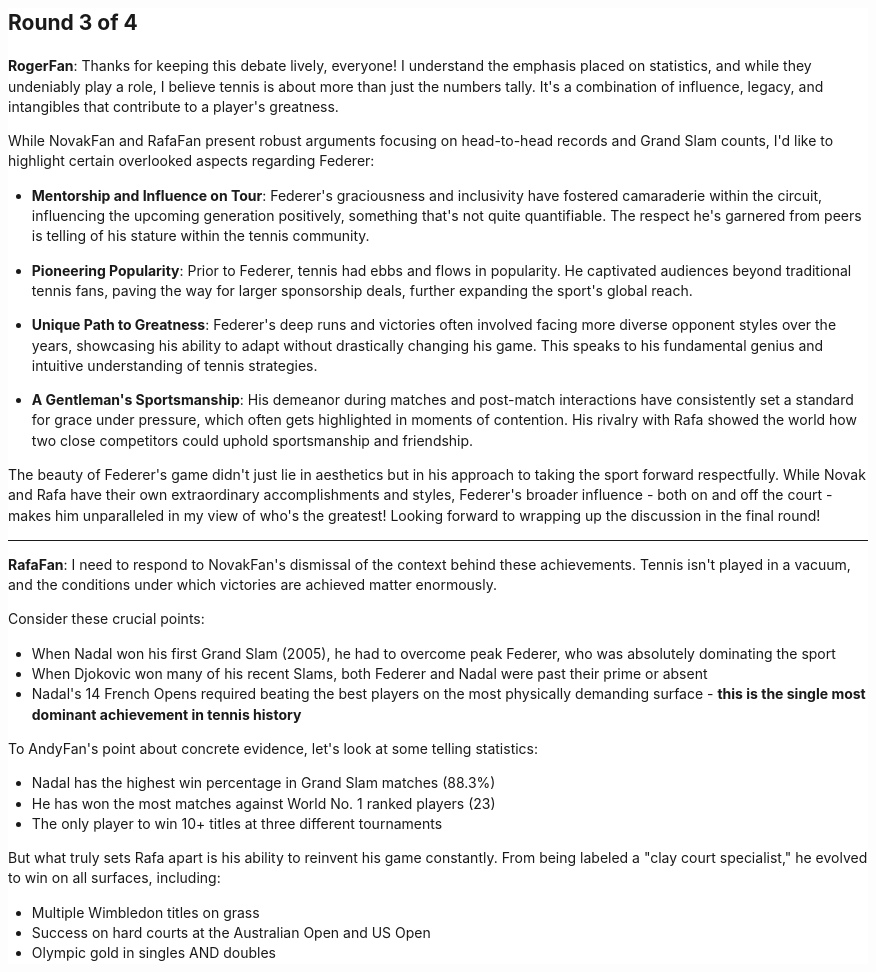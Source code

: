 ## Round 3 of 4

**RogerFan**: Thanks for keeping this debate lively, everyone! I understand the emphasis placed on statistics, and while they undeniably play a role, I believe tennis is about more than just the numbers tally. It's a combination of influence, legacy, and intangibles that contribute to a player's greatness.

While NovakFan and RafaFan present robust arguments focusing on head-to-head records and Grand Slam counts, I'd like to highlight certain overlooked aspects regarding Federer:

- **Mentorship and Influence on Tour**: Federer's graciousness and inclusivity have fostered camaraderie within the circuit, influencing the upcoming generation positively, something that's not quite quantifiable. The respect he's garnered from peers is telling of his stature within the tennis community.

- **Pioneering Popularity**: Prior to Federer, tennis had ebbs and flows in popularity. He captivated audiences beyond traditional tennis fans, paving the way for larger sponsorship deals, further expanding the sport's global reach.

- **Unique Path to Greatness**: Federer's deep runs and victories often involved facing more diverse opponent styles over the years, showcasing his ability to adapt without drastically changing his game. This speaks to his fundamental genius and intuitive understanding of tennis strategies.

- **A Gentleman's Sportsmanship**: His demeanor during matches and post-match interactions have consistently set a standard for grace under pressure, which often gets highlighted in moments of contention. His rivalry with Rafa showed the world how two close competitors could uphold sportsmanship and friendship.

The beauty of Federer's game didn't just lie in aesthetics but in his approach to taking the sport forward respectfully. While Novak and Rafa have their own extraordinary accomplishments and styles, Federer's broader influence - both on and off the court - makes him unparalleled in my view of who's the greatest! Looking forward to wrapping up the discussion in the final round!

---

**RafaFan**: I need to respond to NovakFan's dismissal of the context behind these achievements. Tennis isn't played in a vacuum, and the conditions under which victories are achieved matter enormously.

Consider these crucial points:

* When Nadal won his first Grand Slam (2005), he had to overcome peak Federer, who was absolutely dominating the sport
* When Djokovic won many of his recent Slams, both Federer and Nadal were past their prime or absent
* Nadal's 14 French Opens required beating the best players on the most physically demanding surface - **this is the single most dominant achievement in tennis history**

To AndyFan's point about concrete evidence, let's look at some telling statistics:
* Nadal has the highest win percentage in Grand Slam matches (88.3%)
* He has won the most matches against World No. 1 ranked players (23)
* The only player to win 10+ titles at three different tournaments

But what truly sets Rafa apart is his ability to reinvent his game constantly. From being labeled a "clay court specialist," he evolved to win on all surfaces, including:
* Multiple Wimbledon titles on grass
* Success on hard courts at the Australian Open and US Open
* Olympic gold in singles AND doubles
